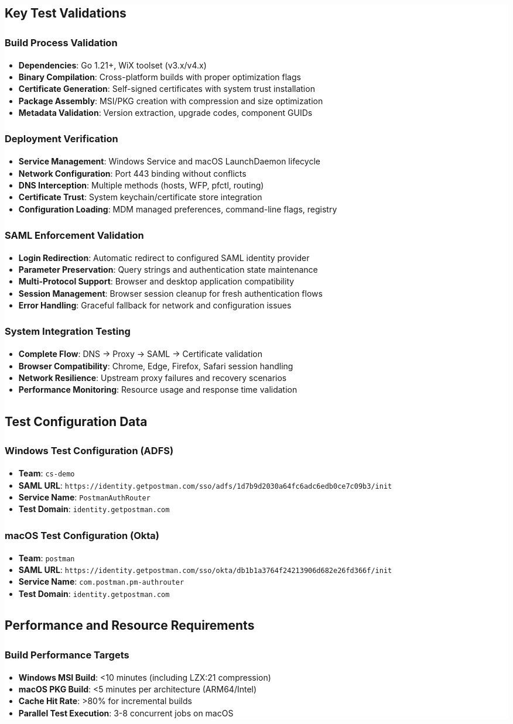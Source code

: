## Key Test Validations

### Build Process Validation
- **Dependencies**: Go 1.21+, WiX toolset (v3.x/v4.x)
- **Binary Compilation**: Cross-platform builds with proper optimization flags  
- **Certificate Generation**: Self-signed certificates with system trust installation
- **Package Assembly**: MSI/PKG creation with compression and size optimization
- **Metadata Validation**: Version extraction, upgrade codes, component GUIDs

### Deployment Verification  
- **Service Management**: Windows Service and macOS LaunchDaemon lifecycle
- **Network Configuration**: Port 443 binding without conflicts
- **DNS Interception**: Multiple methods (hosts, WFP, pfctl, routing)
- **Certificate Trust**: System keychain/certificate store integration
- **Configuration Loading**: MDM managed preferences, command-line flags, registry

### SAML Enforcement Validation
- **Login Redirection**: Automatic redirect to configured SAML identity provider
- **Parameter Preservation**: Query strings and authentication state maintenance
- **Multi-Protocol Support**: Browser and desktop application compatibility  
- **Session Management**: Browser session cleanup for fresh authentication flows
- **Error Handling**: Graceful fallback for network and configuration issues

### System Integration Testing
- **Complete Flow**: DNS → Proxy → SAML → Certificate validation
- **Browser Compatibility**: Chrome, Edge, Firefox, Safari session handling
- **Network Resilience**: Upstream proxy failures and recovery scenarios
- **Performance Monitoring**: Resource usage and response time validation

## Test Configuration Data

### Windows Test Configuration (ADFS)
- **Team**: `cs-demo`  
- **SAML URL**: `https://identity.getpostman.com/sso/adfs/1d7b9d2030a64fc6adc6edb0ce7c09b3/init`
- **Service Name**: `PostmanAuthRouter`
- **Test Domain**: `identity.getpostman.com`

### macOS Test Configuration (Okta)
- **Team**: `postman`
- **SAML URL**: `https://identity.getpostman.com/sso/okta/db1b1a3764f24213906d682e26fd366f/init`  
- **Service Name**: `com.postman.pm-authrouter`
- **Test Domain**: `identity.getpostman.com`

## Performance and Resource Requirements

### Build Performance Targets
- **Windows MSI Build**: <10 minutes (including LZX:21 compression)
- **macOS PKG Build**: <5 minutes per architecture (ARM64/Intel)
- **Cache Hit Rate**: >80% for incremental builds
- **Parallel Test Execution**: 3-8 concurrent jobs on macOS
